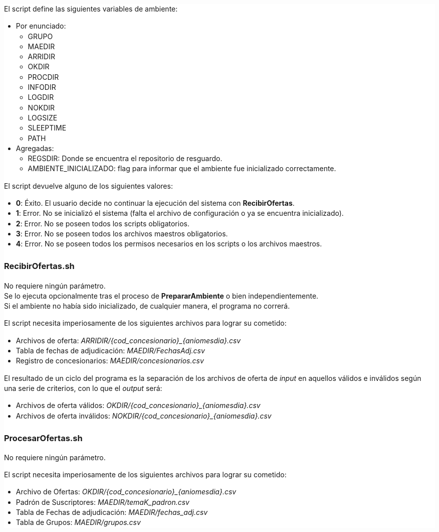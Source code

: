 El script define las siguientes variables de ambiente:
* Por enunciado:
	* GRUPO
	* MAEDIR
	* ARRIDIR
	* OKDIR
	* PROCDIR
	* INFODIR
	* LOGDIR
	* NOKDIR
	* LOGSIZE
	* SLEEPTIME
	* PATH
* Agregadas:
	* REGSDIR: Donde se encuentra el repositorio de resguardo.
	* AMBIENTE_INICIALIZADO: flag para informar que el ambiente fue inicializado correctamente.<br />

El script devuelve alguno de los siguientes valores:
* **0**: Éxito. El usuario decide no continuar la ejecución del sistema con **RecibirOfertas**.
* **1**: Error. No se inicializó el sistema (falta el archivo de configuración o ya se encuentra inicializado).
* **2**: Error. No se poseen todos los scripts obligatorios.
* **3**: Error. No se poseen todos los archivos maestros obligatorios.
* **4**: Error. No se poseen todos los permisos necesarios en los scripts o los archivos maestros.<br />


### RecibirOfertas.sh

No requiere ningún parámetro.<br />
Se lo ejecuta opcionalmente tras el proceso de **PrepararAmbiente** o bien independientemente.<br />
Si el ambiente no había sido inicializado, de cualquier manera, el programa no correrá.<br />

El script necesita imperiosamente de los siguientes archivos para lograr su cometido:
* Archivos de oferta: *ARRIDIR/{cod_concesionario}_{aniomesdia}.csv*
* Tabla de fechas de adjudicación: *MAEDIR/FechasAdj.csv*
* Registro de concesionarios: *MAEDIR/concesionarios.csv*<br />

El resultado de un ciclo del programa es la separación de los archivos de oferta de *input* en aquellos válidos e inválidos según una serie de criterios, con lo que el *output* será:
* Archivos de oferta válidos: *OKDIR/{cod_concesionario}_{aniomesdia}.csv*
* Archivos de oferta inválidos: *NOKDIR/{cod_concesionario}_{aniomesdia}.csv*<br />


### ProcesarOfertas.sh

No requiere ningún parámetro.<br />

El script necesita imperiosamente de los siguientes archivos para lograr su cometido:
* Archivo de Ofertas: *OKDIR/{cod_concesionario}_{aniomesdia}.csv*
* Padrón de Suscriptores: *MAEDIR/temaK_padron.csv*
* Tabla de Fechas de adjudicación: *MAEDIR/fechas_adj.csv*
* Tabla de Grupos: *MAEDIR/grupos.csv*<br />
